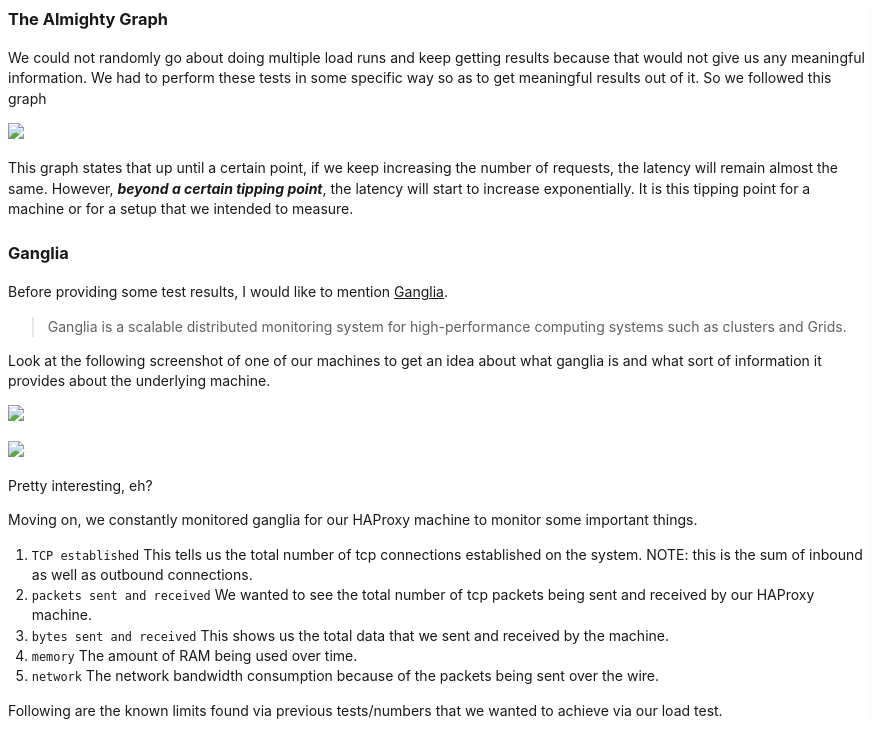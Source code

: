 ### The Almighty Graph

We could not randomly go about doing multiple load runs and keep getting results because that would not give us any meaningful information. We had to perform these tests in some specific way so as to get meaningful results out of it. So we followed this graph



![](https://cdn-images-1.medium.com/max/1600/1*5NfdO-F4C_1qV4XMKJqNMw.png)



This graph states that up until a certain point, if we keep increasing the number of requests, the latency will remain almost the same. However, **_beyond a certain tipping point_**, the latency will start to increase exponentially. It is this tipping point for a machine or for a setup that we intended to measure.

### Ganglia

Before providing some test results, I would like to mention [Ganglia](http://ganglia.sourceforge.net/).

> Ganglia is a scalable distributed monitoring system for high-performance computing systems such as clusters and Grids.

Look at the following screenshot of one of our machines to get an idea about what ganglia is and what sort of information it provides about the underlying machine.







![](https://cdn-images-1.medium.com/max/2000/1*ABgypqN1-Cq2l4fRduxZYQ.png)





![](https://cdn-images-1.medium.com/max/2000/1*J3uFhy4njFCsISzsJsgYUg.png)







Pretty interesting, eh?

Moving on, we constantly monitored ganglia for our HAProxy machine to monitor some important things.

1.  `TCP established` This tells us the total number of tcp connections established on the system. NOTE: this is the sum of inbound as well as outbound connections.
2.  `packets sent and received` We wanted to see the total number of tcp packets being sent and received by our HAProxy machine.
3.  `bytes sent and received` This shows us the total data that we sent and received by the machine.
4.  `memory` The amount of RAM being used over time.
5.  `network` The network bandwidth consumption because of the packets being sent over the wire.

Following are the known limits found via previous tests/numbers that we wanted to achieve via our load test.
